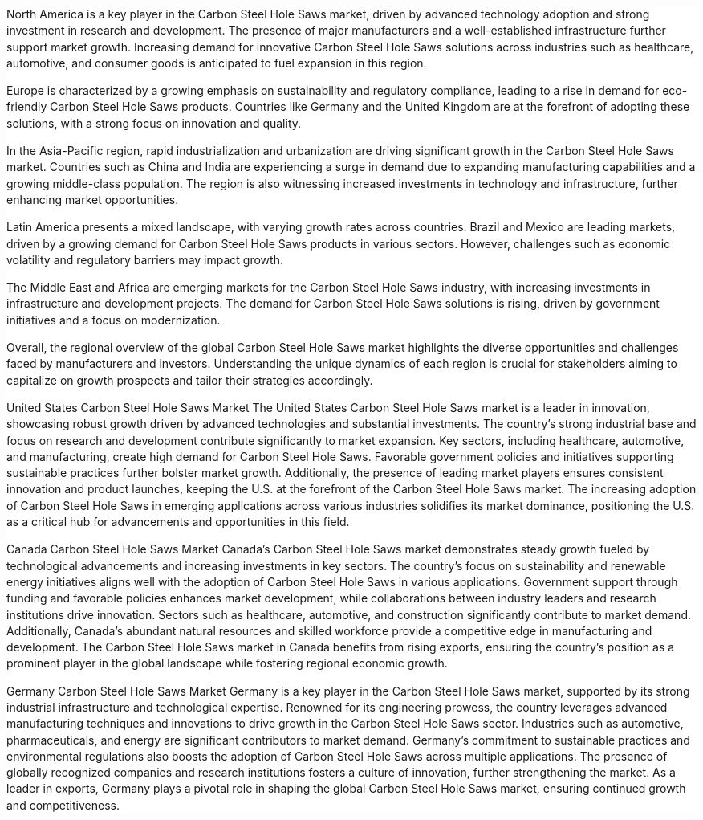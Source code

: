 North America is a key player in the Carbon Steel Hole Saws market, driven by advanced technology adoption and strong investment in research and development. The presence of major manufacturers and a well-established infrastructure further support market growth. Increasing demand for innovative Carbon Steel Hole Saws solutions across industries such as healthcare, automotive, and consumer goods is anticipated to fuel expansion in this region.

Europe is characterized by a growing emphasis on sustainability and regulatory compliance, leading to a rise in demand for eco-friendly Carbon Steel Hole Saws products. Countries like Germany and the United Kingdom are at the forefront of adopting these solutions, with a strong focus on innovation and quality.

In the Asia-Pacific region, rapid industrialization and urbanization are driving significant growth in the Carbon Steel Hole Saws market. Countries such as China and India are experiencing a surge in demand due to expanding manufacturing capabilities and a growing middle-class population. The region is also witnessing increased investments in technology and infrastructure, further enhancing market opportunities.

Latin America presents a mixed landscape, with varying growth rates across countries. Brazil and Mexico are leading markets, driven by a growing demand for Carbon Steel Hole Saws products in various sectors. However, challenges such as economic volatility and regulatory barriers may impact growth.

The Middle East and Africa are emerging markets for the Carbon Steel Hole Saws industry, with increasing investments in infrastructure and development projects. The demand for Carbon Steel Hole Saws solutions is rising, driven by government initiatives and a focus on modernization.

Overall, the regional overview of the global Carbon Steel Hole Saws market highlights the diverse opportunities and challenges faced by manufacturers and investors. Understanding the unique dynamics of each region is crucial for stakeholders aiming to capitalize on growth prospects and tailor their strategies accordingly.

United States Carbon Steel Hole Saws Market
The United States Carbon Steel Hole Saws market is a leader in innovation, showcasing robust growth driven by advanced technologies and substantial investments. The country’s strong industrial base and focus on research and development contribute significantly to market expansion. Key sectors, including healthcare, automotive, and manufacturing, create high demand for Carbon Steel Hole Saws. Favorable government policies and initiatives supporting sustainable practices further bolster market growth. Additionally, the presence of leading market players ensures consistent innovation and product launches, keeping the U.S. at the forefront of the Carbon Steel Hole Saws market. The increasing adoption of Carbon Steel Hole Saws in emerging applications across various industries solidifies its market dominance, positioning the U.S. as a critical hub for advancements and opportunities in this field.

Canada Carbon Steel Hole Saws Market
Canada’s Carbon Steel Hole Saws market demonstrates steady growth fueled by technological advancements and increasing investments in key sectors. The country’s focus on sustainability and renewable energy initiatives aligns well with the adoption of Carbon Steel Hole Saws in various applications. Government support through funding and favorable policies enhances market development, while collaborations between industry leaders and research institutions drive innovation. Sectors such as healthcare, automotive, and construction significantly contribute to market demand. Additionally, Canada’s abundant natural resources and skilled workforce provide a competitive edge in manufacturing and development. The Carbon Steel Hole Saws market in Canada benefits from rising exports, ensuring the country’s position as a prominent player in the global landscape while fostering regional economic growth.

Germany Carbon Steel Hole Saws Market
Germany is a key player in the Carbon Steel Hole Saws market, supported by its strong industrial infrastructure and technological expertise. Renowned for its engineering prowess, the country leverages advanced manufacturing techniques and innovations to drive growth in the Carbon Steel Hole Saws sector. Industries such as automotive, pharmaceuticals, and energy are significant contributors to market demand. Germany’s commitment to sustainable practices and environmental regulations also boosts the adoption of Carbon Steel Hole Saws across multiple applications. The presence of globally recognized companies and research institutions fosters a culture of innovation, further strengthening the market. As a leader in exports, Germany plays a pivotal role in shaping the global Carbon Steel Hole Saws market, ensuring continued growth and competitiveness.
